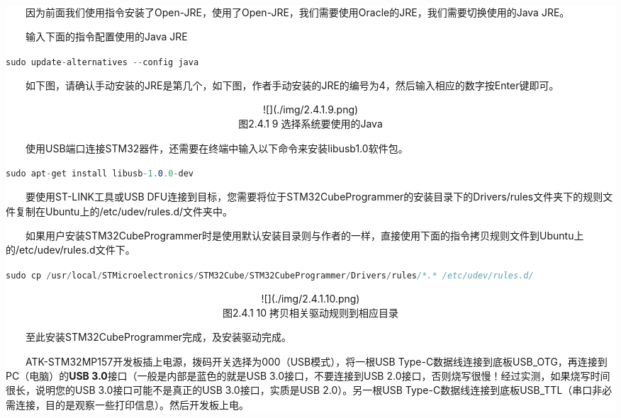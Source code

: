 &emsp;&emsp;因为前面我们使用指令安装了Open-JRE，使用了Open-JRE，我们需要使用Oracle的JRE，我们需要切换使用的Java JRE。

&emsp;&emsp;输入下面的指令配置使用的Java JRE

```c#
sudo update-alternatives --config java
```

&emsp;&emsp;如下图，请确认手动安装的JRE是第几个，如下图，作者手动安装的JRE的编号为4，然后输入相应的数字按Enter键即可。


<center>
![](./img/2.4.1.9.png)<br />
图2.4.1 9 选择系统要使用的Java
</center>

&emsp;&emsp;使用USB端口连接STM32器件，还需要在终端中输入以下命令来安装libusb1.0软件包。

```c#
sudo apt-get install libusb-1.0.0-dev
```

&emsp;&emsp;要使用ST-LINK工具或USB DFU连接到目标，您需要将位于STM32CubeProgrammer的安装目录下的Drivers/rules文件夹下的规则文件复制在Ubuntu上的/etc/udev/rules.d/文件夹中。

&emsp;&emsp;如果用户安装STM32CubeProgrammer时是使用默认安装目录则与作者的一样，直接使用下面的指令拷贝规则文件到Ubuntu上的/etc/udev/rules.d文件下。

```c#
sudo cp /usr/local/STMicroelectronics/STM32Cube/STM32CubeProgrammer/Drivers/rules/*.* /etc/udev/rules.d/
```

<center>
![](./img/2.4.1.10.png)<br />
图2.4.1 10 拷贝相关驱动规则到相应目录
</center>

&emsp;&emsp;至此安装STM32CubeProgrammer完成，及安装驱动完成。

&emsp;&emsp;ATK-STM32MP157开发板插上电源，拨码开关选择为000（USB模式），将一根USB Type-C数据线连接到底板USB_OTG，再连接到PC（电脑）的**USB 3.0**接口（一般是内部是蓝色的就是USB 3.0接口，不要连接到USB 2.0接口，否则烧写很慢！经过实测，如果烧写时间很长，说明您的USB 3.0接口可能不是真正的USB 3.0接口，实质是USB 2.0）。另一根USB Type-C数据线连接到底板USB_TTL（串口非必需连接，目的是观察一些打印信息）。然后开发板上电。

